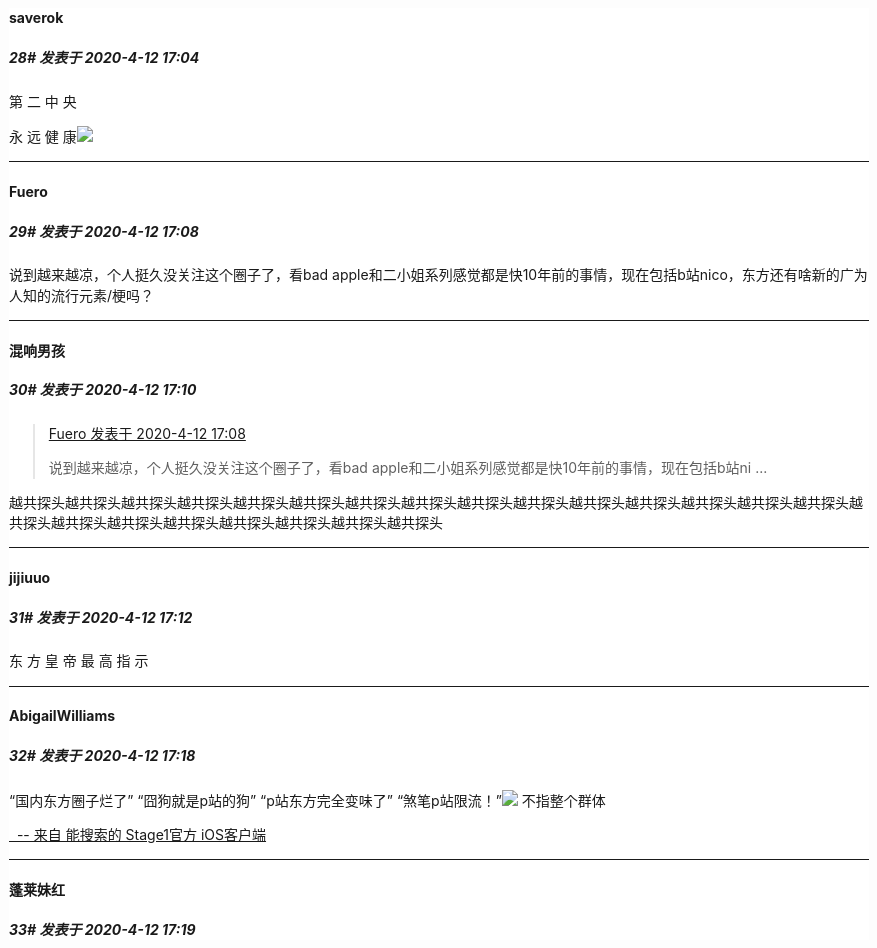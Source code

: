 ####  saverok  
##### 28#       发表于 2020-4-12 17:04


第 二 中 央

永 远 健 康<img src="https://static.saraba1st.com/image/smiley/face2017/049.png" referrerpolicy="no-referrer">


-----

####  Fuero  
##### 29#       发表于 2020-4-12 17:08


说到越来越凉，个人挺久没关注这个圈子了，看bad apple和二小姐系列感觉都是快10年前的事情，现在包括b站nico，东方还有啥新的广为人知的流行元素/梗吗？


-----

####  混响男孩  
##### 30#       发表于 2020-4-12 17:10


<blockquote><a href="httphttps://bbs.saraba1st.com/2b/forum.php?mod=redirect&amp;goto=findpost&amp;pid=47056384&amp;ptid=1923758" target="_blank">Fuero 发表于 2020-4-12 17:08</a>

说到越来越凉，个人挺久没关注这个圈子了，看bad apple和二小姐系列感觉都是快10年前的事情，现在包括b站ni ...</blockquote>
越共探头越共探头越共探头越共探头越共探头越共探头越共探头越共探头越共探头越共探头越共探头越共探头越共探头越共探头越共探头越共探头越共探头越共探头越共探头越共探头越共探头越共探头越共探头


-----

####  jijiuuo  
##### 31#       发表于 2020-4-12 17:12


东 方 皇 帝 最 高 指 示


-----

####  AbigailWilliams  
##### 32#       发表于 2020-4-12 17:18


“国内东方圈子烂了”
“囧狗就是p站的狗”
“p站东方完全变味了”
“煞笔p站限流！”<img src="https://static.saraba1st.com/image/smiley/face2017/067.png" referrerpolicy="no-referrer">
不指整个群体

[  -- 来自 能搜索的 Stage1官方 iOS客户端](https://itunes.apple.com/fi/app/saraba1st/id1221237470?mt=8)


-----

####  蓬莱妹红  
##### 33#       发表于 2020-4-12 17:19
